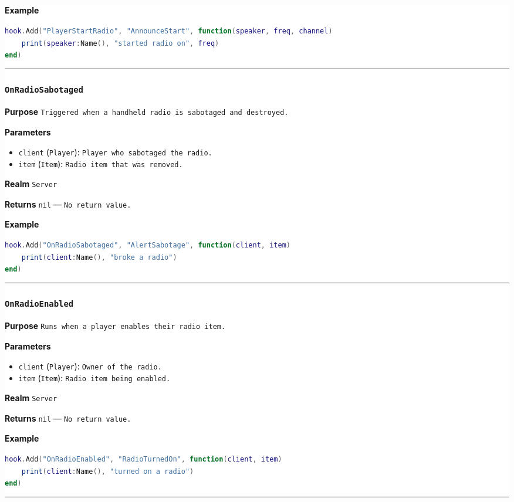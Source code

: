 **Example**

```lua
hook.Add("PlayerStartRadio", "AnnounceStart", function(speaker, freq, channel)
    print(speaker:Name(), "started radio on", freq)
end)
```

---

### `OnRadioSabotaged`

**Purpose**
`Triggered when a handheld radio is sabotaged and destroyed.`

**Parameters**

* `client` (`Player`): `Player who sabotaged the radio.`
* `item` (`Item`): `Radio item that was removed.`

**Realm**
`Server`

**Returns**
`nil` — `No return value.`

**Example**

```lua
hook.Add("OnRadioSabotaged", "AlertSabotage", function(client, item)
    print(client:Name(), "broke a radio")
end)
```

---

### `OnRadioEnabled`

**Purpose**
`Runs when a player enables their radio item.`

**Parameters**

* `client` (`Player`): `Owner of the radio.`
* `item` (`Item`): `Radio item being enabled.`

**Realm**
`Server`

**Returns**
`nil` — `No return value.`

**Example**

```lua
hook.Add("OnRadioEnabled", "RadioTurnedOn", function(client, item)
    print(client:Name(), "turned on a radio")
end)
```

---